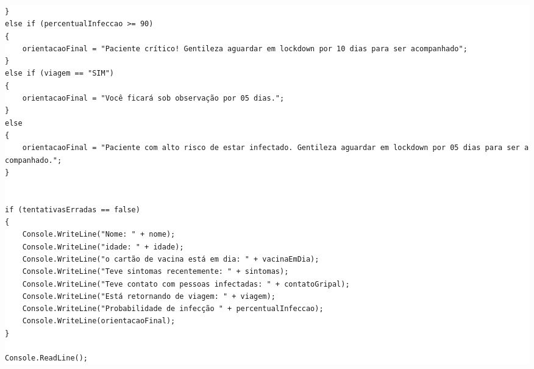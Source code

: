 ```
}
else if (percentualInfeccao >= 90)
{
    orientacaoFinal = "Paciente crítico! Gentileza aguardar em lockdown por 10 dias para ser acompanhado";
}
else if (viagem == "SIM")
{
    orientacaoFinal = "Você ficará sob observação por 05 dias.";
}
else
{
    orientacaoFinal = "Paciente com alto risco de estar infectado. Gentileza aguardar em lockdown por 05 dias para ser acompanhado.";
}


if (tentativasErradas == false)
{
    Console.WriteLine("Nome: " + nome);
    Console.WriteLine("idade: " + idade);
    Console.WriteLine("o cartão de vacina está em dia: " + vacinaEmDia);
    Console.WriteLine("Teve sintomas recentemente: " + sintomas);
    Console.WriteLine("Teve contato com pessoas infectadas: " + contatoGripal);
    Console.WriteLine("Está retornando de viagem: " + viagem);
    Console.WriteLine("Probabilidade de infecção " + percentualInfeccao);
    Console.WriteLine(orientacaoFinal);
}

Console.ReadLine();
```
